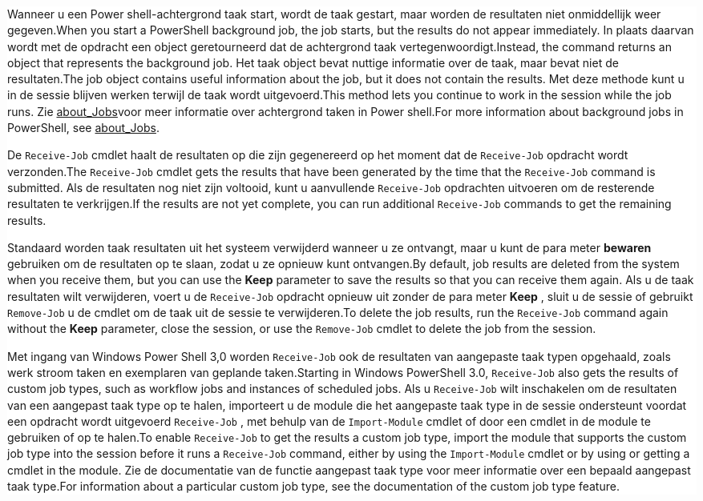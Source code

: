 <span data-ttu-id="2220a-116">Wanneer u een Power shell-achtergrond taak start, wordt de taak gestart, maar worden de resultaten niet onmiddellijk weer gegeven.</span><span class="sxs-lookup"><span data-stu-id="2220a-116">When you start a PowerShell background job, the job starts, but the results do not appear immediately.</span></span> <span data-ttu-id="2220a-117">In plaats daarvan wordt met de opdracht een object geretourneerd dat de achtergrond taak vertegenwoordigt.</span><span class="sxs-lookup"><span data-stu-id="2220a-117">Instead, the command returns an object that represents the background job.</span></span>
<span data-ttu-id="2220a-118">Het taak object bevat nuttige informatie over de taak, maar bevat niet de resultaten.</span><span class="sxs-lookup"><span data-stu-id="2220a-118">The job object contains useful information about the job, but it does not contain the results.</span></span>
<span data-ttu-id="2220a-119">Met deze methode kunt u in de sessie blijven werken terwijl de taak wordt uitgevoerd.</span><span class="sxs-lookup"><span data-stu-id="2220a-119">This method lets you continue to work in the session while the job runs.</span></span>
<span data-ttu-id="2220a-120">Zie [about_Jobs](./About/about_Jobs.md)voor meer informatie over achtergrond taken in Power shell.</span><span class="sxs-lookup"><span data-stu-id="2220a-120">For more information about background jobs in PowerShell, see [about_Jobs](./About/about_Jobs.md).</span></span>

<span data-ttu-id="2220a-121">De `Receive-Job` cmdlet haalt de resultaten op die zijn gegenereerd op het moment dat de `Receive-Job` opdracht wordt verzonden.</span><span class="sxs-lookup"><span data-stu-id="2220a-121">The `Receive-Job` cmdlet gets the results that have been generated by the time that the `Receive-Job` command is submitted.</span></span>
<span data-ttu-id="2220a-122">Als de resultaten nog niet zijn voltooid, kunt u aanvullende `Receive-Job` opdrachten uitvoeren om de resterende resultaten te verkrijgen.</span><span class="sxs-lookup"><span data-stu-id="2220a-122">If the results are not yet complete, you can run additional `Receive-Job` commands to get the remaining results.</span></span>

<span data-ttu-id="2220a-123">Standaard worden taak resultaten uit het systeem verwijderd wanneer u ze ontvangt, maar u kunt de para meter **bewaren** gebruiken om de resultaten op te slaan, zodat u ze opnieuw kunt ontvangen.</span><span class="sxs-lookup"><span data-stu-id="2220a-123">By default, job results are deleted from the system when you receive them, but you can use the **Keep** parameter to save the results so that you can receive them again.</span></span>
<span data-ttu-id="2220a-124">Als u de taak resultaten wilt verwijderen, voert u de `Receive-Job` opdracht opnieuw uit zonder de para meter **Keep** , sluit u de sessie of gebruikt `Remove-Job` u de cmdlet om de taak uit de sessie te verwijderen.</span><span class="sxs-lookup"><span data-stu-id="2220a-124">To delete the job results, run the `Receive-Job` command again without the **Keep** parameter, close the session, or use the `Remove-Job` cmdlet to delete the job from the session.</span></span>

<span data-ttu-id="2220a-125">Met ingang van Windows Power Shell 3,0 worden `Receive-Job` ook de resultaten van aangepaste taak typen opgehaald, zoals werk stroom taken en exemplaren van geplande taken.</span><span class="sxs-lookup"><span data-stu-id="2220a-125">Starting in Windows PowerShell 3.0, `Receive-Job` also gets the results of custom job types, such as workflow jobs and instances of scheduled jobs.</span></span>
<span data-ttu-id="2220a-126">Als u `Receive-Job` wilt inschakelen om de resultaten van een aangepast taak type op te halen, importeert u de module die het aangepaste taak type in de sessie ondersteunt voordat een opdracht wordt uitgevoerd `Receive-Job` , met behulp van de `Import-Module` cmdlet of door een cmdlet in de module te gebruiken of op te halen.</span><span class="sxs-lookup"><span data-stu-id="2220a-126">To enable `Receive-Job` to get the results a custom job type, import the module that supports the custom job type into the session before it runs a `Receive-Job` command, either by using the `Import-Module` cmdlet or by using or getting a cmdlet in the module.</span></span>
<span data-ttu-id="2220a-127">Zie de documentatie van de functie aangepast taak type voor meer informatie over een bepaald aangepast taak type.</span><span class="sxs-lookup"><span data-stu-id="2220a-127">For information about a particular custom job type, see the documentation of the custom job type feature.</span></span>
